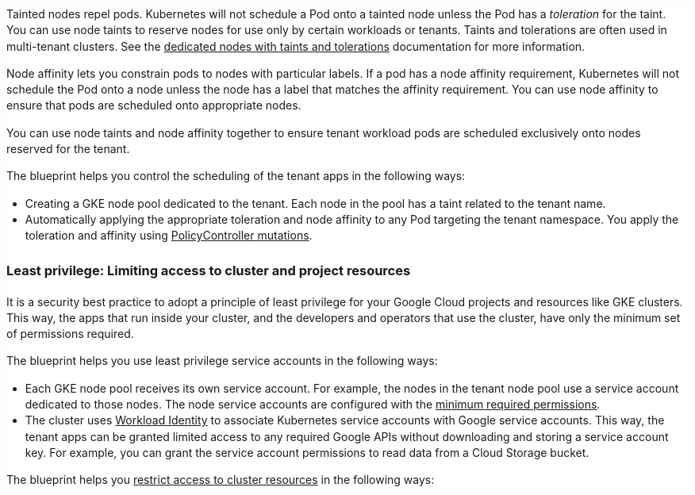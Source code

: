 Tainted nodes repel pods. Kubernetes will not schedule a Pod onto a tainted
node unless the Pod has a _toleration_ for the taint. You can use node taints to
reserve nodes for use only by certain workloads or tenants. Taints and
tolerations are often used in multi-tenant clusters. See the
[dedicated nodes with taints and tolerations](https://cloud.google.com/kubernetes-engine/docs/concepts/multitenancy-overview#dedicated_nodes_with_taints_and_tolerations)
documentation for more information.

Node affinity lets you constrain pods to nodes with particular labels. If a pod
has a node affinity requirement, Kubernetes will not schedule the Pod onto a
node unless the node has a label that matches the affinity requirement. You can
use node affinity to ensure that pods are scheduled onto appropriate nodes.

You can use node taints and node affinity together to ensure tenant workload
pods are scheduled exclusively onto nodes reserved for the tenant.

The blueprint helps you control the scheduling of the tenant apps in the
following ways:

- Creating a GKE node pool dedicated to the tenant.
  Each node in the pool has a taint related to the tenant name.
- Automatically applying the appropriate toleration and node affinity to
  any Pod targeting the tenant namespace. You apply the toleration and
  affinity using
  [PolicyController mutations](https://cloud.google.com/anthos-config-management/docs/how-to/mutation).

### Least privilege: Limiting access to cluster and project resources

It is a security best practice to adopt a principle of least privilege for your
Google Cloud projects and resources like GKE clusters. This
way, the apps that run inside your cluster, and the developers and operators
that use the cluster, have only the minimum set of permissions required.

The blueprint helps you use least privilege service accounts in the following
ways:

- Each GKE node pool receives its own service
  account. For example, the nodes in the tenant node pool use a service
  account dedicated to those nodes. The node service accounts are configured
  with the
  [minimum required permissions](https://cloud.google.com/kubernetes-engine/docs/how-to/hardening-your-cluster#use_least_privilege_sa).
- The cluster uses
  [Workload Identity](https://cloud.google.com/kubernetes-engine/docs/how-to/workload-identity)
  to associate Kubernetes service accounts with Google service accounts. This
  way, the tenant apps can be granted limited access to any required Google
  APIs without downloading and storing a service account key. For example,
  you can grant the service account permissions to read data from a
  Cloud Storage bucket.

The blueprint helps you
[restrict access to cluster resources](https://cloud.google.com/kubernetes-engine/docs/how-to/hardening-your-cluster#use_namespaces_and_rbac_to_restrict_access_to_cluster_resources)
in the following ways:
